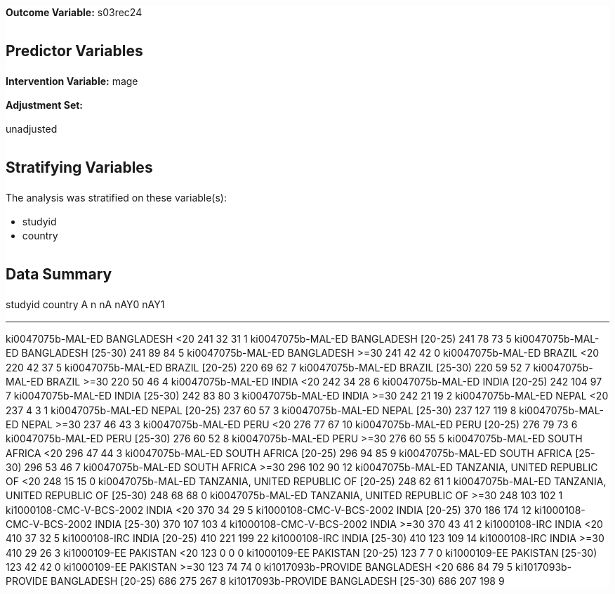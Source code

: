 **Outcome Variable:** s03rec24

## Predictor Variables

**Intervention Variable:** mage

**Adjustment Set:**

unadjusted

## Stratifying Variables

The analysis was stratified on these variable(s):

* studyid
* country

## Data Summary

studyid                    country                        A             n    nA   nAY0   nAY1
-------------------------  -----------------------------  --------  -----  ----  -----  -----
ki0047075b-MAL-ED          BANGLADESH                     <20         241    32     31      1
ki0047075b-MAL-ED          BANGLADESH                     [20-25)     241    78     73      5
ki0047075b-MAL-ED          BANGLADESH                     [25-30)     241    89     84      5
ki0047075b-MAL-ED          BANGLADESH                     >=30        241    42     42      0
ki0047075b-MAL-ED          BRAZIL                         <20         220    42     37      5
ki0047075b-MAL-ED          BRAZIL                         [20-25)     220    69     62      7
ki0047075b-MAL-ED          BRAZIL                         [25-30)     220    59     52      7
ki0047075b-MAL-ED          BRAZIL                         >=30        220    50     46      4
ki0047075b-MAL-ED          INDIA                          <20         242    34     28      6
ki0047075b-MAL-ED          INDIA                          [20-25)     242   104     97      7
ki0047075b-MAL-ED          INDIA                          [25-30)     242    83     80      3
ki0047075b-MAL-ED          INDIA                          >=30        242    21     19      2
ki0047075b-MAL-ED          NEPAL                          <20         237     4      3      1
ki0047075b-MAL-ED          NEPAL                          [20-25)     237    60     57      3
ki0047075b-MAL-ED          NEPAL                          [25-30)     237   127    119      8
ki0047075b-MAL-ED          NEPAL                          >=30        237    46     43      3
ki0047075b-MAL-ED          PERU                           <20         276    77     67     10
ki0047075b-MAL-ED          PERU                           [20-25)     276    79     73      6
ki0047075b-MAL-ED          PERU                           [25-30)     276    60     52      8
ki0047075b-MAL-ED          PERU                           >=30        276    60     55      5
ki0047075b-MAL-ED          SOUTH AFRICA                   <20         296    47     44      3
ki0047075b-MAL-ED          SOUTH AFRICA                   [20-25)     296    94     85      9
ki0047075b-MAL-ED          SOUTH AFRICA                   [25-30)     296    53     46      7
ki0047075b-MAL-ED          SOUTH AFRICA                   >=30        296   102     90     12
ki0047075b-MAL-ED          TANZANIA, UNITED REPUBLIC OF   <20         248    15     15      0
ki0047075b-MAL-ED          TANZANIA, UNITED REPUBLIC OF   [20-25)     248    62     61      1
ki0047075b-MAL-ED          TANZANIA, UNITED REPUBLIC OF   [25-30)     248    68     68      0
ki0047075b-MAL-ED          TANZANIA, UNITED REPUBLIC OF   >=30        248   103    102      1
ki1000108-CMC-V-BCS-2002   INDIA                          <20         370    34     29      5
ki1000108-CMC-V-BCS-2002   INDIA                          [20-25)     370   186    174     12
ki1000108-CMC-V-BCS-2002   INDIA                          [25-30)     370   107    103      4
ki1000108-CMC-V-BCS-2002   INDIA                          >=30        370    43     41      2
ki1000108-IRC              INDIA                          <20         410    37     32      5
ki1000108-IRC              INDIA                          [20-25)     410   221    199     22
ki1000108-IRC              INDIA                          [25-30)     410   123    109     14
ki1000108-IRC              INDIA                          >=30        410    29     26      3
ki1000109-EE               PAKISTAN                       <20         123     0      0      0
ki1000109-EE               PAKISTAN                       [20-25)     123     7      7      0
ki1000109-EE               PAKISTAN                       [25-30)     123    42     42      0
ki1000109-EE               PAKISTAN                       >=30        123    74     74      0
ki1017093b-PROVIDE         BANGLADESH                     <20         686    84     79      5
ki1017093b-PROVIDE         BANGLADESH                     [20-25)     686   275    267      8
ki1017093b-PROVIDE         BANGLADESH                     [25-30)     686   207    198      9